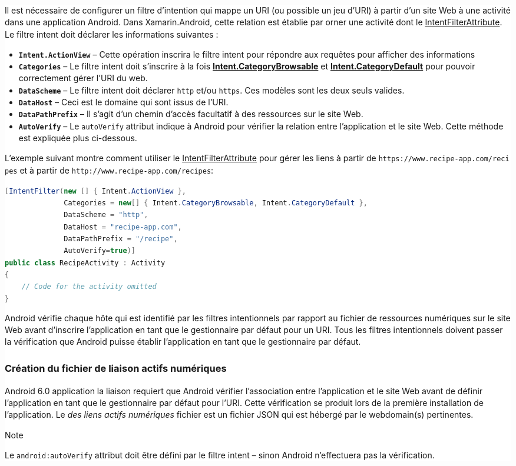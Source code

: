 Il est nécessaire de configurer un filtre d’intention qui mappe un URI (ou possible un jeu d’URI) à partir d’un site Web à une activité dans une application Android. Dans Xamarin.Android, cette relation est établie par orner une activité dont le [IntentFilterAttribute](https://developer.xamarin.com/api/type/Android.App.IntentFilterAttribute/). Le filtre intent doit déclarer les informations suivantes :

* **`Intent.ActionView`** &ndash; Cette opération inscrira le filtre intent pour répondre aux requêtes pour afficher des informations
* **`Categories`** &ndash;  Le filtre intent doit s’inscrire à la fois **[Intent.CategoryBrowsable](https://developer.xamarin.com/api/field/Android.Content.Intent.CategoryBrowsable/)** et **[Intent.CategoryDefault](https://developer.xamarin.com/api/field/Android.Content.Intent.CategoryDefault/)** pour pouvoir correctement gérer l’URI du web.
* **`DataScheme`** &ndash; Le filtre intent doit déclarer `http` et/ou `https`. Ces modèles sont les deux seuls valides.
* **`DataHost`** &ndash; Ceci est le domaine qui sont issus de l’URI.
* **`DataPathPrefix`** &ndash; Il s’agit d’un chemin d’accès facultatif à des ressources sur le site Web.
* **`AutoVerify`** &ndash; Le `autoVerify` attribut indique à Android pour vérifier la relation entre l’application et le site Web. Cette méthode est expliquée plus ci-dessous.

L’exemple suivant montre comment utiliser le [IntentFilterAttribute](https://developer.xamarin.com/api/type/Android.App.IntentFilterAttribute/) pour gérer les liens à partir de `https://www.recipe-app.com/recipes` et à partir de `http://www.recipe-app.com/recipes`:

```csharp
[IntentFilter(new [] { Intent.ActionView },
              Categories = new[] { Intent.CategoryBrowsable, Intent.CategoryDefault },
              DataScheme = "http",
              DataHost = "recipe-app.com",
              DataPathPrefix = "/recipe",
              AutoVerify=true)]
public class RecipeActivity : Activity
{
    // Code for the activity omitted
}
```

Android vérifie chaque hôte qui est identifié par les filtres intentionnels par rapport au fichier de ressources numériques sur le site Web avant d’inscrire l’application en tant que le gestionnaire par défaut pour un URI. Tous les filtres intentionnels doivent passer la vérification que Android puisse établir l’application en tant que le gestionnaire par défaut.

### <a name="creating-the-digital-assets-link-file"></a>Création du fichier de liaison actifs numériques

Android 6.0 application la liaison requiert que Android vérifier l’association entre l’application et le site Web avant de définir l’application en tant que le gestionnaire par défaut pour l’URI. Cette vérification se produit lors de la première installation de l’application. Le *des liens actifs numériques* fichier est un fichier JSON qui est hébergé par le webdomain(s) pertinentes.

> [!NOTE]
> Le `android:autoVerify` attribut doit être défini par le filtre intent &ndash; sinon Android n’effectuera pas la vérification.
